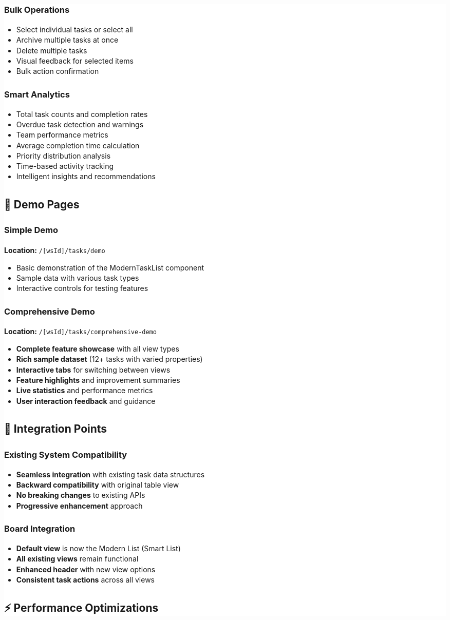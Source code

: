 ### **Bulk Operations**
- Select individual tasks or select all
- Archive multiple tasks at once
- Delete multiple tasks
- Visual feedback for selected items
- Bulk action confirmation

### **Smart Analytics**
- Total task counts and completion rates
- Overdue task detection and warnings
- Team performance metrics
- Average completion time calculation
- Priority distribution analysis
- Time-based activity tracking
- Intelligent insights and recommendations

## 🚀 Demo Pages

### **Simple Demo** 
**Location:** `/[wsId]/tasks/demo`
- Basic demonstration of the ModernTaskList component
- Sample data with various task types
- Interactive controls for testing features

### **Comprehensive Demo**
**Location:** `/[wsId]/tasks/comprehensive-demo`
- **Complete feature showcase** with all view types
- **Rich sample dataset** (12+ tasks with varied properties)
- **Interactive tabs** for switching between views
- **Feature highlights** and improvement summaries
- **Live statistics** and performance metrics
- **User interaction feedback** and guidance

## 🔧 Integration Points

### **Existing System Compatibility**
- **Seamless integration** with existing task data structures
- **Backward compatibility** with original table view
- **No breaking changes** to existing APIs
- **Progressive enhancement** approach

### **Board Integration**
- **Default view** is now the Modern List (Smart List)
- **All existing views** remain functional
- **Enhanced header** with new view options
- **Consistent task actions** across all views

## ⚡ Performance Optimizations
